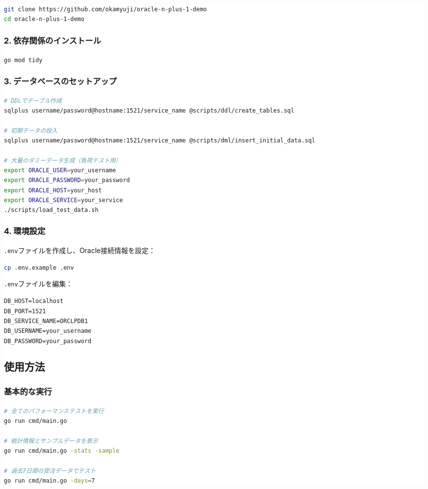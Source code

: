 ```bash
git clone https://github.com/okamyuji/oracle-n-plus-1-demo
cd oracle-n-plus-1-demo
```

### 2. 依存関係のインストール

```bash
go mod tidy
```

### 3. データベースのセットアップ

```bash
# DDLでテーブル作成
sqlplus username/password@hostname:1521/service_name @scripts/ddl/create_tables.sql

# 初期データの投入
sqlplus username/password@hostname:1521/service_name @scripts/dml/insert_initial_data.sql

# 大量のダミーデータ生成（負荷テスト用）
export ORACLE_USER=your_username
export ORACLE_PASSWORD=your_password
export ORACLE_HOST=your_host
export ORACLE_SERVICE=your_service
./scripts/load_test_data.sh
```

### 4. 環境設定

`.env`ファイルを作成し、Oracle接続情報を設定：

```bash
cp .env.example .env
```

`.env`ファイルを編集：

```env
DB_HOST=localhost
DB_PORT=1521
DB_SERVICE_NAME=ORCLPDB1
DB_USERNAME=your_username
DB_PASSWORD=your_password
```

## 使用方法

### 基本的な実行

```bash
# 全てのパフォーマンステストを実行
go run cmd/main.go

# 統計情報とサンプルデータを表示
go run cmd/main.go -stats -sample

# 過去7日間の受注データでテスト
go run cmd/main.go -days=7
```
